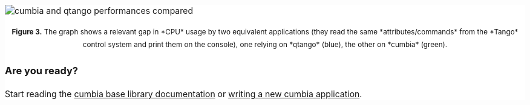 ![cumbia and qtango performances compared](readers_performance.png)

<center><small><strong>Figure 3.</strong> The graph shows a relevant gap in *CPU* usage by two equivalent applications (they read the same *attributes/commands* from the *Tango*
control system and print them on the console), one relying on *qtango* (blue), the other on *cumbia* (green).</small></center>




### Are you ready?
 
Start reading the <a href="html/cumbia/html/index.html">cumbia base library documentation</a> or <a href="https://elettra-sincrotronetrieste.github.io/cumbia-libs/html/qumbiaprojectwizard/html/index.html">writing a new cumbia application</a>.

